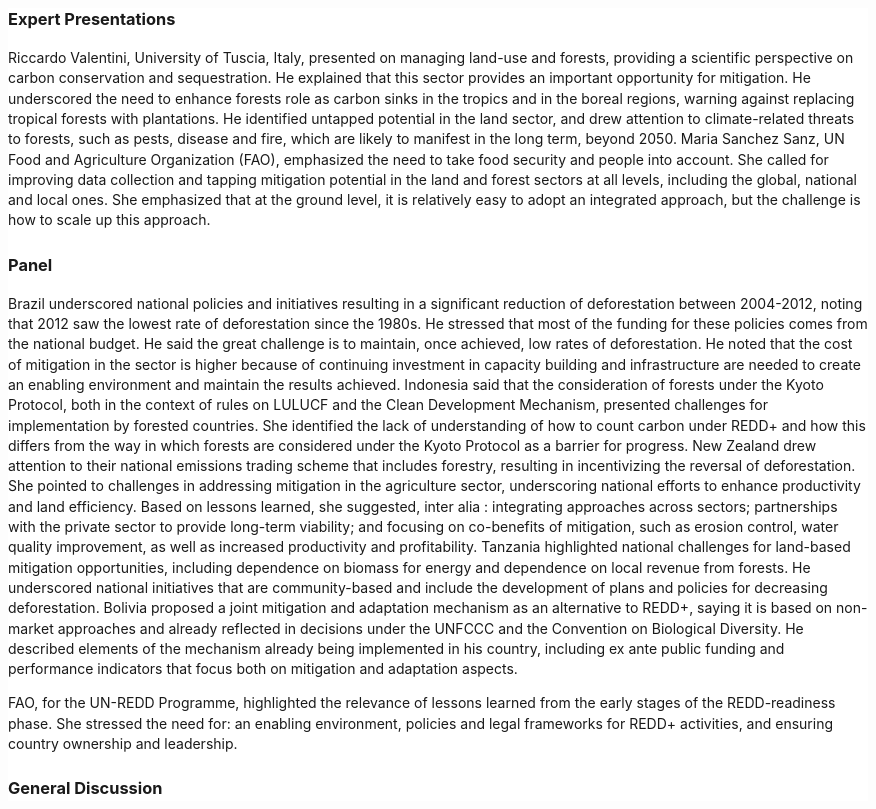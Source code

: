 ###     Expert Presentations

Riccardo Valentini, University of Tuscia, Italy, presented on managing land-use and forests, providing a scientific perspective on carbon conservation and sequestration. He explained that this sector provides an important opportunity for mitigation. He underscored the need to enhance forests role as carbon sinks in the tropics and in the boreal regions, warning against replacing tropical forests with plantations. He identified untapped potential in the land sector, and drew attention to climate-related threats to forests, such as pests, disease and fire, which are likely to manifest in the long term, beyond 2050. Maria Sanchez Sanz, UN Food and Agriculture Organization (FAO), emphasized the need to take food security and people into account. She called for improving data collection and tapping mitigation potential in the land and forest sectors at all levels, including the global, national and local ones. She emphasized that at the ground level, it is relatively easy to adopt an integrated approach, but the challenge is how to scale up this approach.

###     Panel

Brazil underscored national policies and initiatives resulting in a significant reduction of deforestation between 2004-2012, noting that 2012 saw the lowest rate of deforestation since the 1980s. He stressed that most of the funding for these policies comes from the national budget. He said the great challenge is to maintain, once achieved, low rates of deforestation. He noted that the cost of mitigation in the sector is higher because of continuing investment in capacity building and infrastructure are needed to create an enabling environment and maintain the results achieved. Indonesia said that the consideration of forests under the Kyoto Protocol, both in the context of rules on LULUCF and the Clean Development Mechanism, presented challenges for implementation by forested countries. She identified the lack of understanding of how to count carbon under REDD+ and how this differs from the way in which forests are considered under the Kyoto Protocol as a barrier for progress. New Zealand drew attention to their national emissions trading scheme that includes forestry, resulting in incentivizing the reversal of deforestation. She pointed to challenges in addressing mitigation in the agriculture sector, underscoring national efforts to enhance productivity and land efficiency. Based on lessons learned, she suggested, inter alia : integrating approaches across sectors; partnerships with the private sector to provide long-term viability; and focusing on co-benefits of mitigation, such as erosion control, water quality improvement, as well as increased productivity and profitability. Tanzania highlighted national challenges for land-based mitigation opportunities, including dependence on biomass for energy and dependence on local revenue from forests. He underscored national initiatives that are community-based and include the development of plans and policies for decreasing deforestation. Bolivia proposed a joint mitigation and adaptation mechanism as an alternative to REDD+, saying it is based on non-market approaches and already reflected in decisions under the UNFCCC and the Convention on Biological Diversity. He described elements of the mechanism already being implemented in his country, including ex ante public funding and performance indicators that focus both on mitigation and adaptation aspects.

FAO, for the UN-REDD Programme, highlighted the relevance of lessons learned from the early stages of the REDD-readiness phase. She stressed the need for: an enabling environment, policies and legal frameworks for REDD+ activities, and ensuring country ownership and leadership.

###     General Discussion
